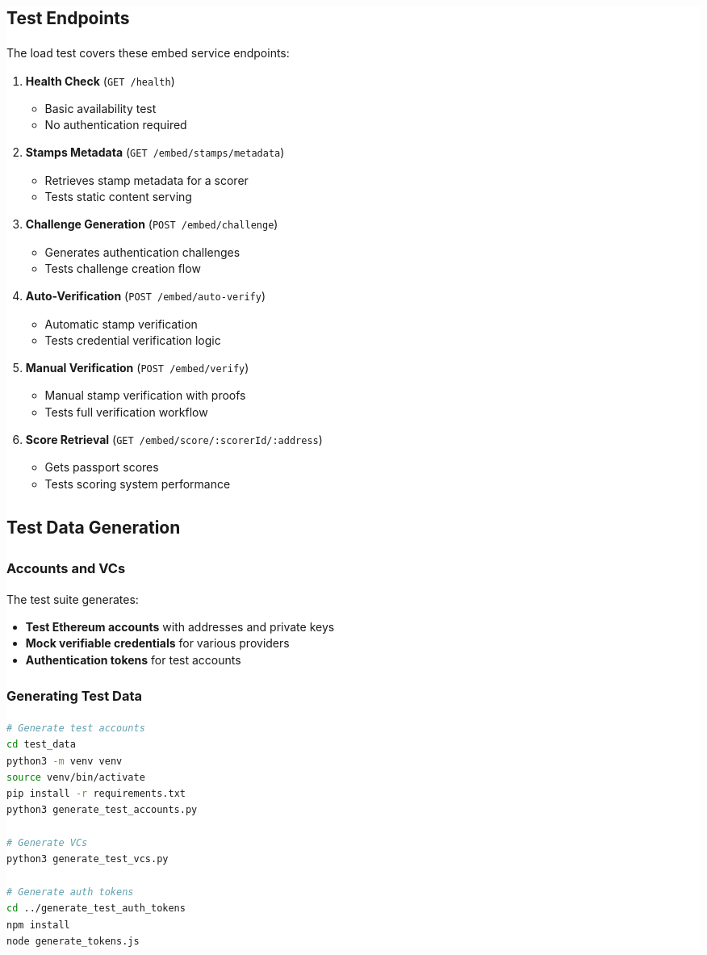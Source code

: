 ## Test Endpoints

The load test covers these embed service endpoints:

1. **Health Check** (`GET /health`)
   - Basic availability test
   - No authentication required

2. **Stamps Metadata** (`GET /embed/stamps/metadata`)
   - Retrieves stamp metadata for a scorer
   - Tests static content serving

3. **Challenge Generation** (`POST /embed/challenge`)
   - Generates authentication challenges
   - Tests challenge creation flow

4. **Auto-Verification** (`POST /embed/auto-verify`)
   - Automatic stamp verification
   - Tests credential verification logic

5. **Manual Verification** (`POST /embed/verify`)
   - Manual stamp verification with proofs
   - Tests full verification workflow

6. **Score Retrieval** (`GET /embed/score/:scorerId/:address`)
   - Gets passport scores
   - Tests scoring system performance

## Test Data Generation

### Accounts and VCs

The test suite generates:
- **Test Ethereum accounts** with addresses and private keys
- **Mock verifiable credentials** for various providers
- **Authentication tokens** for test accounts

### Generating Test Data

```bash
# Generate test accounts
cd test_data
python3 -m venv venv
source venv/bin/activate
pip install -r requirements.txt
python3 generate_test_accounts.py

# Generate VCs
python3 generate_test_vcs.py

# Generate auth tokens
cd ../generate_test_auth_tokens
npm install
node generate_tokens.js
```
